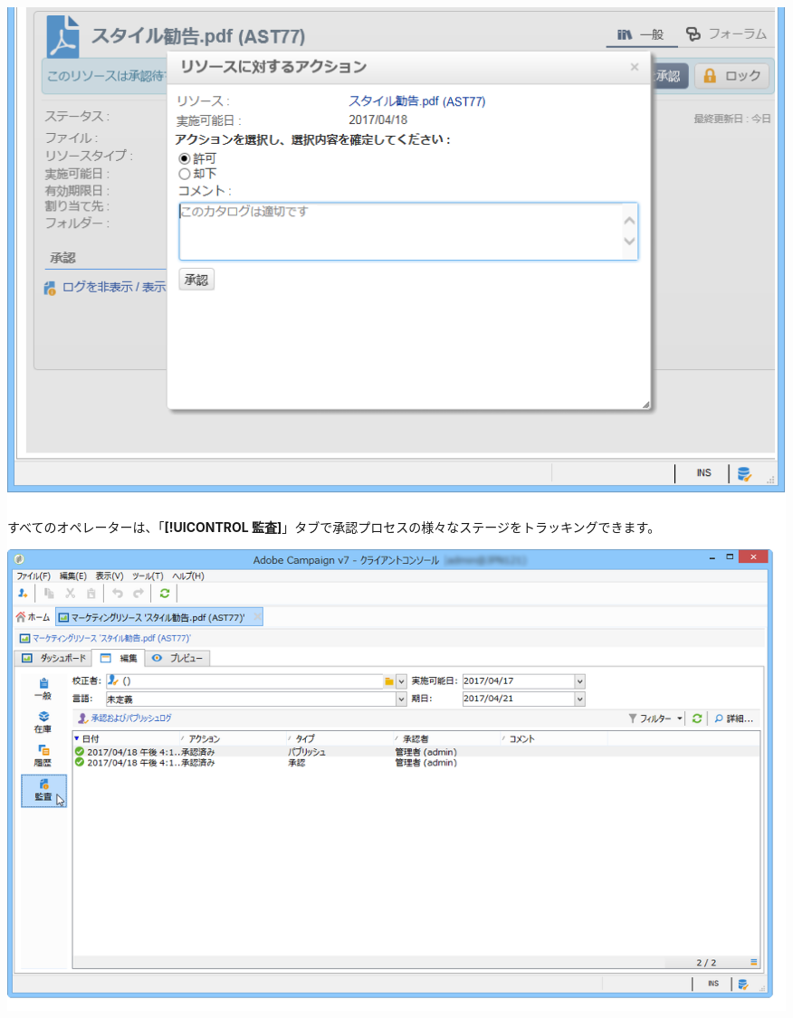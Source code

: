 ![](assets/s_ncs_user_mkg_resource_valid_ok.png)

すべてのオペレーターは、「**[!UICONTROL 監査]**」タブで承認プロセスの様々なステージをトラッキングできます。

![](assets/s_ncs_user_mkg_resource_log.png)
